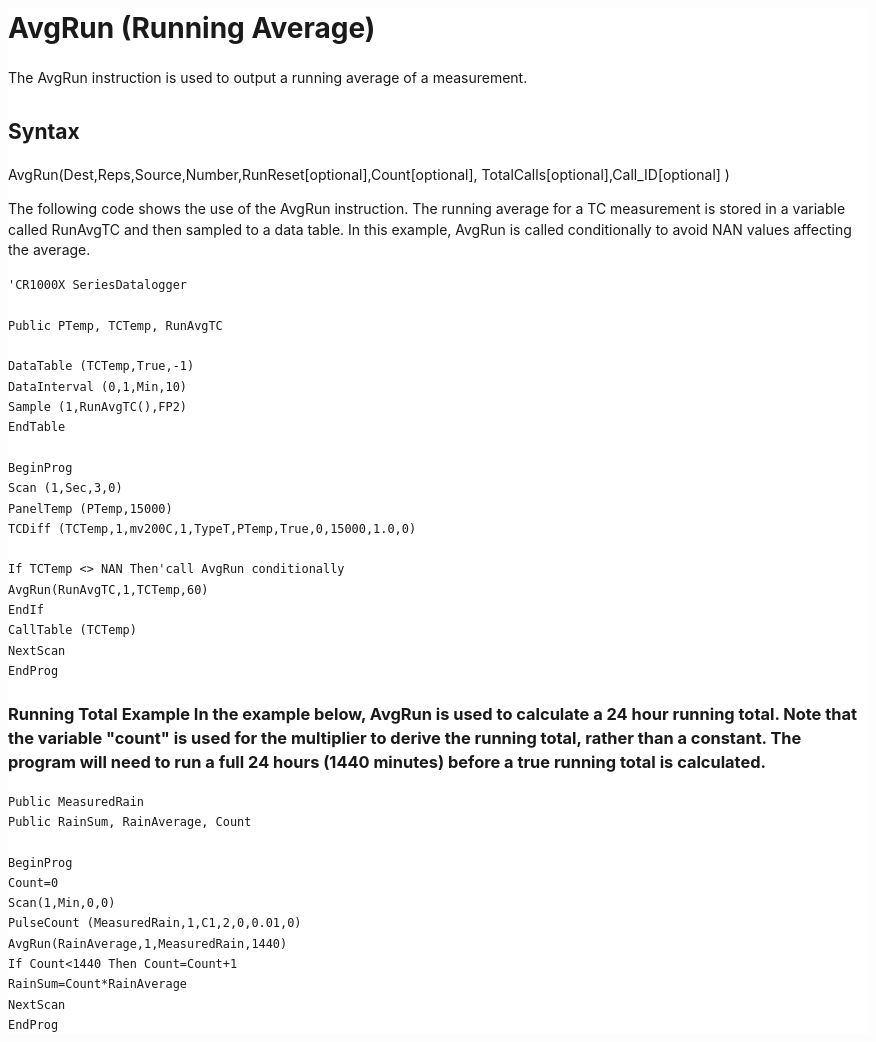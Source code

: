 # AvgRun (Running Average)

The AvgRun instruction is used to output a running average of a measurement.

## Syntax

AvgRun(Dest,Reps,Source,Number,RunReset[optional],Count[optional], TotalCalls[optional],Call_ID[optional] )

The following code shows the use of the AvgRun instruction. The running average for a TC measurement is stored in a variable called RunAvgTC and then sampled to a data table. In this example, AvgRun is called conditionally to avoid NAN values affecting the average.

```
'CR1000X SeriesDatalogger

Public PTemp, TCTemp, RunAvgTC

DataTable (TCTemp,True,-1)
DataInterval (0,1,Min,10)
Sample (1,RunAvgTC(),FP2)
EndTable

BeginProg
Scan (1,Sec,3,0)
PanelTemp (PTemp,15000)
TCDiff (TCTemp,1,mv200C,1,TypeT,PTemp,True,0,15000,1.0,0)

If TCTemp <> NAN Then'call AvgRun conditionally
AvgRun(RunAvgTC,1,TCTemp,60)
EndIf
CallTable (TCTemp)
NextScan
EndProg
```

### **Running Total Example** In the example below, AvgRun is used to calculate a 24 hour running total. Note that the variable "count" is used for the multiplier to derive the running total, rather than a constant. The program will need to run a full 24 hours (1440 minutes) before a true running total is calculated.

```
Public MeasuredRain
Public RainSum, RainAverage, Count

BeginProg
Count=0
Scan(1,Min,0,0)
PulseCount (MeasuredRain,1,C1,2,0,0.01,0)
AvgRun(RainAverage,1,MeasuredRain,1440)
If Count<1440 Then Count=Count+1
RainSum=Count*RainAverage
NextScan
EndProg
```
